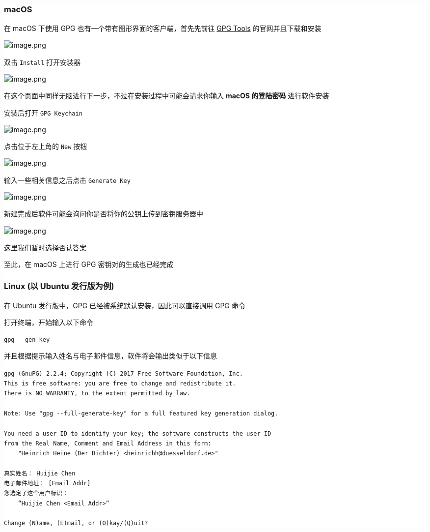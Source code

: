 ### macOS

在 macOS 下使用 GPG 也有一个带有图形界面的客户端，首先先前往 [GPG Tools](https://gpgtools.org/) 的官网并且下载和安装

![image.png](https://i.loli.net/2020/04/23/6sV51cgh4PzkvN2.png)

双击 `Install` 打开安装器

![image.png](https://i.loli.net/2020/04/23/Ovb5PAwysaeXB1d.png)

在这个页面中同样无脑进行下一步，不过在安装过程中可能会请求你输入 **macOS 的登陆密码** 进行软件安装

安装后打开 `GPG Keychain`

![image.png](https://i.loli.net/2020/04/23/p9cYmZX4KdFjSU5.png)

点击位于左上角的 `New` 按钮

![image.png](https://i.loli.net/2020/04/23/8f7pJ4HSZrVqxjs.png)

输入一些相关信息之后点击 `Generate Key`

![image.png](https://i.loli.net/2020/04/23/RkS6o4Dyji2PYsU.png)

新建完成后软件可能会询问你是否将你的公钥上传到密钥服务器中

![image.png](https://i.loli.net/2020/04/23/a1R7edyUlbH3fuv.png)

这里我们暂时选择否认答案

至此，在 macOS 上进行 GPG 密钥对的生成也已经完成

### Linux (以 Ubuntu 发行版为例)

在 Ubuntu 发行版中，GPG 已经被系统默认安装，因此可以直接调用 GPG 命令

打开终端，开始输入以下命令

```shell
gpg --gen-key
```

并且根据提示输入姓名与电子邮件信息，软件将会输出类似于以下信息

```
gpg (GnuPG) 2.2.4; Copyright (C) 2017 Free Software Foundation, Inc.
This is free software: you are free to change and redistribute it.
There is NO WARRANTY, to the extent permitted by law.

Note: Use "gpg --full-generate-key" for a full featured key generation dialog.

You need a user ID to identify your key; the software constructs the user ID
from the Real Name, Comment and Email Address in this form:
    "Heinrich Heine (Der Dichter) <heinrichh@duesseldorf.de>"

真实姓名： Huijie Chen
电子邮件地址： [Email Addr]
您选定了这个用户标识：
    “Huijie Chen <Email Addr>”

Change (N)ame, (E)mail, or (O)kay/(Q)uit? 
```
